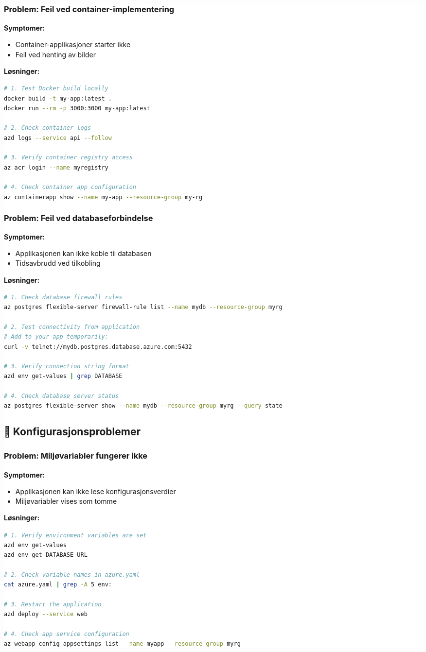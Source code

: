 ### Problem: Feil ved container-implementering
**Symptomer:**
- Container-applikasjoner starter ikke
- Feil ved henting av bilder

**Løsninger:**
```bash
# 1. Test Docker build locally
docker build -t my-app:latest .
docker run --rm -p 3000:3000 my-app:latest

# 2. Check container logs
azd logs --service api --follow

# 3. Verify container registry access
az acr login --name myregistry

# 4. Check container app configuration
az containerapp show --name my-app --resource-group my-rg
```

### Problem: Feil ved databaseforbindelse
**Symptomer:**
- Applikasjonen kan ikke koble til databasen
- Tidsavbrudd ved tilkobling

**Løsninger:**
```bash
# 1. Check database firewall rules
az postgres flexible-server firewall-rule list --name mydb --resource-group myrg

# 2. Test connectivity from application
# Add to your app temporarily:
curl -v telnet://mydb.postgres.database.azure.com:5432

# 3. Verify connection string format
azd env get-values | grep DATABASE

# 4. Check database server status
az postgres flexible-server show --name mydb --resource-group myrg --query state
```

## 🔧 Konfigurasjonsproblemer

### Problem: Miljøvariabler fungerer ikke
**Symptomer:**
- Applikasjonen kan ikke lese konfigurasjonsverdier
- Miljøvariabler vises som tomme

**Løsninger:**
```bash
# 1. Verify environment variables are set
azd env get-values
azd env get DATABASE_URL

# 2. Check variable names in azure.yaml
cat azure.yaml | grep -A 5 env:

# 3. Restart the application
azd deploy --service web

# 4. Check app service configuration
az webapp config appsettings list --name myapp --resource-group myrg
```

